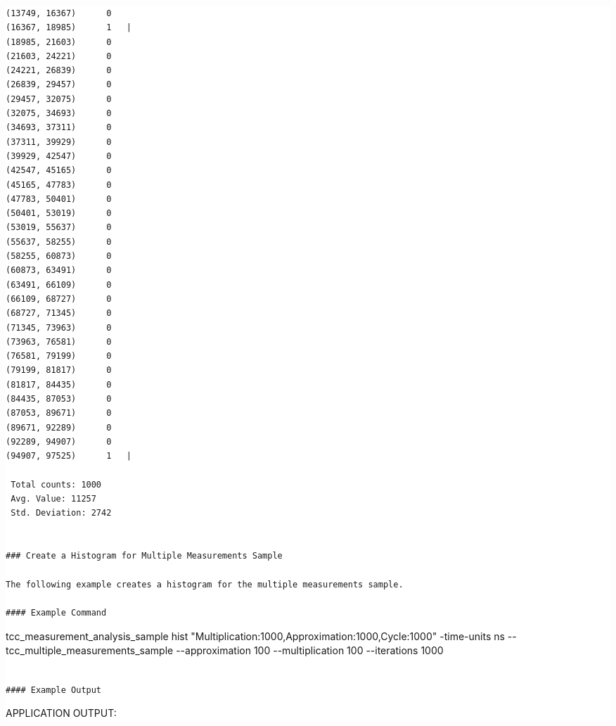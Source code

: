 ~~~
(13749, 16367)      0
(16367, 18985)      1   |
(18985, 21603)      0
(21603, 24221)      0
(24221, 26839)      0
(26839, 29457)      0
(29457, 32075)      0
(32075, 34693)      0
(34693, 37311)      0
(37311, 39929)      0
(39929, 42547)      0
(42547, 45165)      0
(45165, 47783)      0
(47783, 50401)      0
(50401, 53019)      0
(53019, 55637)      0
(55637, 58255)      0
(58255, 60873)      0
(60873, 63491)      0
(63491, 66109)      0
(66109, 68727)      0
(68727, 71345)      0
(71345, 73963)      0
(73963, 76581)      0
(76581, 79199)      0
(79199, 81817)      0
(81817, 84435)      0
(84435, 87053)      0
(87053, 89671)      0
(89671, 92289)      0
(92289, 94907)      0
(94907, 97525)      1   |

 Total counts: 1000
 Avg. Value: 11257
 Std. Deviation: 2742


### Create a Histogram for Multiple Measurements Sample

The following example creates a histogram for the multiple measurements sample.

#### Example Command

~~~
tcc_measurement_analysis_sample hist "Multiplication:1000,Approximation:1000,Cycle:1000" -time-units ns -- tcc_multiple_measurements_sample --approximation 100 --multiplication 100 --iterations 1000
~~~

#### Example Output

~~~
APPLICATION OUTPUT:
